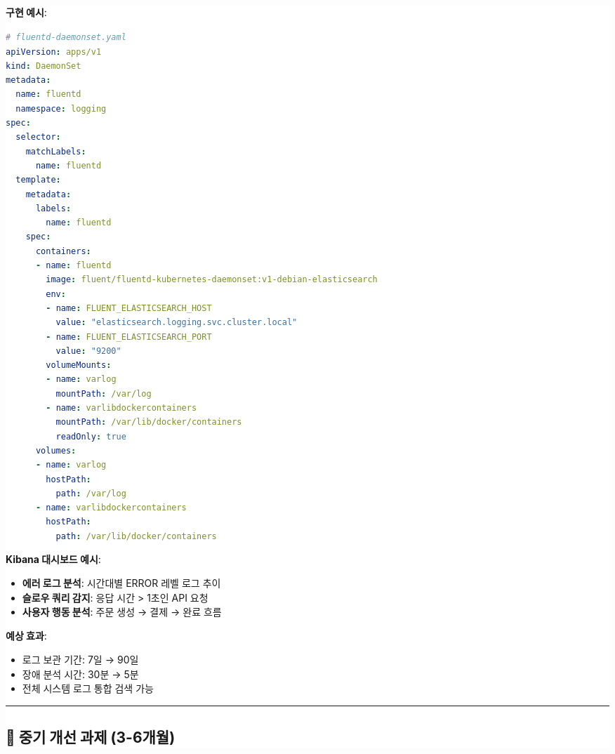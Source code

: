 **구현 예시**:
```yaml
# fluentd-daemonset.yaml
apiVersion: apps/v1
kind: DaemonSet
metadata:
  name: fluentd
  namespace: logging
spec:
  selector:
    matchLabels:
      name: fluentd
  template:
    metadata:
      labels:
        name: fluentd
    spec:
      containers:
      - name: fluentd
        image: fluent/fluentd-kubernetes-daemonset:v1-debian-elasticsearch
        env:
        - name: FLUENT_ELASTICSEARCH_HOST
          value: "elasticsearch.logging.svc.cluster.local"
        - name: FLUENT_ELASTICSEARCH_PORT
          value: "9200"
        volumeMounts:
        - name: varlog
          mountPath: /var/log
        - name: varlibdockercontainers
          mountPath: /var/lib/docker/containers
          readOnly: true
      volumes:
      - name: varlog
        hostPath:
          path: /var/log
      - name: varlibdockercontainers
        hostPath:
          path: /var/lib/docker/containers
```

**Kibana 대시보드 예시**:
- **에러 로그 분석**: 시간대별 ERROR 레벨 로그 추이
- **슬로우 쿼리 감지**: 응답 시간 > 1초인 API 요청
- **사용자 행동 분석**: 주문 생성 → 결제 → 완료 흐름

**예상 효과**:
- 로그 보관 기간: 7일 → 90일
- 장애 분석 시간: 30분 → 5분
- 전체 시스템 로그 통합 검색 가능

---

## 🎯 중기 개선 과제 (3-6개월)
